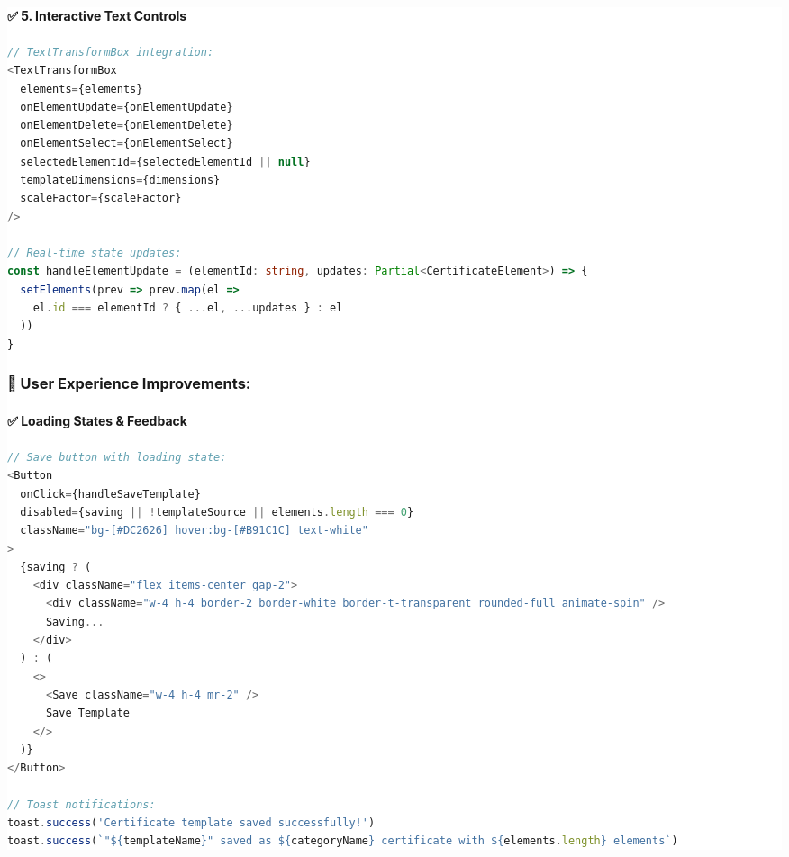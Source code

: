 ```typescript
```

#### **✅ 5. Interactive Text Controls**
```typescript
// TextTransformBox integration:
<TextTransformBox
  elements={elements}
  onElementUpdate={onElementUpdate}
  onElementDelete={onElementDelete}
  onElementSelect={onElementSelect}
  selectedElementId={selectedElementId || null}
  templateDimensions={dimensions}
  scaleFactor={scaleFactor}
/>

// Real-time state updates:
const handleElementUpdate = (elementId: string, updates: Partial<CertificateElement>) => {
  setElements(prev => prev.map(el => 
    el.id === elementId ? { ...el, ...updates } : el
  ))
}
```

### **🎨 User Experience Improvements:**

#### **✅ Loading States & Feedback**
```typescript
// Save button with loading state:
<Button
  onClick={handleSaveTemplate}
  disabled={saving || !templateSource || elements.length === 0}
  className="bg-[#DC2626] hover:bg-[#B91C1C] text-white"
>
  {saving ? (
    <div className="flex items-center gap-2">
      <div className="w-4 h-4 border-2 border-white border-t-transparent rounded-full animate-spin" />
      Saving...
    </div>
  ) : (
    <>
      <Save className="w-4 h-4 mr-2" />
      Save Template
    </>
  )}
</Button>

// Toast notifications:
toast.success('Certificate template saved successfully!')
toast.success(`"${templateName}" saved as ${categoryName} certificate with ${elements.length} elements`)
```
